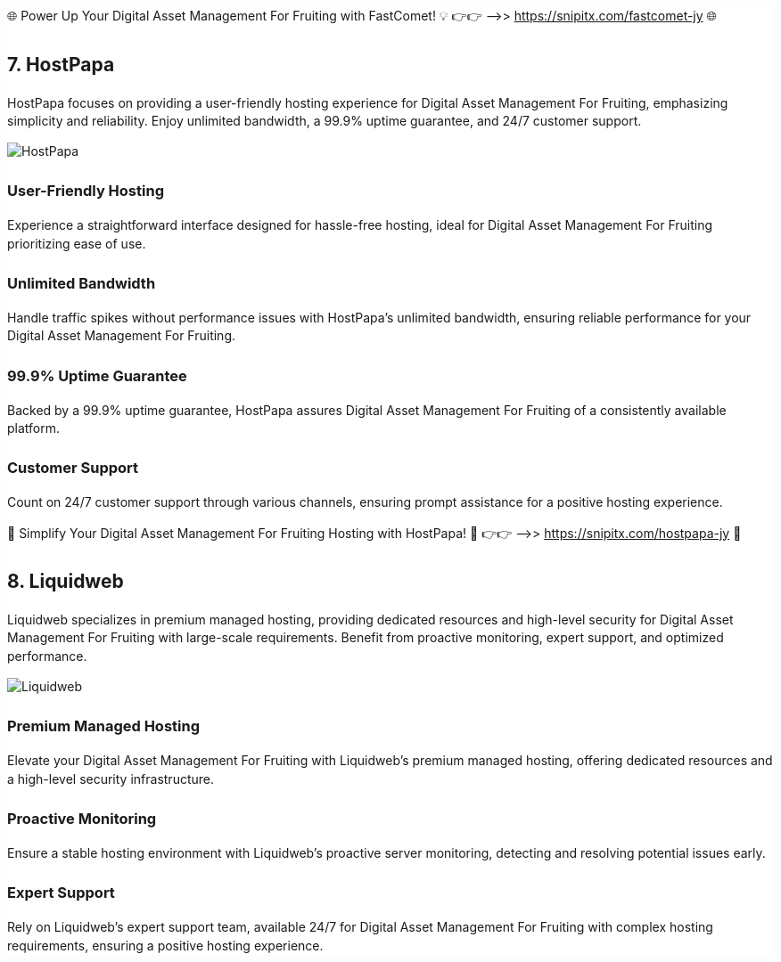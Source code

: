 🌐 Power Up Your Digital Asset Management For Fruiting with FastComet! 💡
👉👉 -->> https://snipitx.com/fastcomet-jy 🌐

## 7. HostPapa

HostPapa focuses on providing a user-friendly hosting experience for Digital Asset Management For Fruiting, emphasizing simplicity and reliability. Enjoy unlimited bandwidth, a 99.9% uptime guarantee, and 24/7 customer support.

![HostPapa](https://i.imgur.com/ouDTkvl.jpeg "HostPapa Hosting")

### User-Friendly Hosting
Experience a straightforward interface designed for hassle-free hosting, ideal for Digital Asset Management For Fruiting prioritizing ease of use.

### Unlimited Bandwidth
Handle traffic spikes without performance issues with HostPapa’s unlimited bandwidth, ensuring reliable performance for your Digital Asset Management For Fruiting.

### 99.9% Uptime Guarantee
Backed by a 99.9% uptime guarantee, HostPapa assures Digital Asset Management For Fruiting of a consistently available platform.

### Customer Support
Count on 24/7 customer support through various channels, ensuring prompt assistance for a positive hosting experience.

🌈 Simplify Your Digital Asset Management For Fruiting Hosting with HostPapa! 🚀
👉👉 -->> https://snipitx.com/hostpapa-jy 🚀

## 8. Liquidweb

Liquidweb specializes in premium managed hosting, providing dedicated resources and high-level security for Digital Asset Management For Fruiting with large-scale requirements. Benefit from proactive monitoring, expert support, and optimized performance.

![Liquidweb](https://i.imgur.com/4IvT9SC.jpeg "Liquidweb Hosting")

### Premium Managed Hosting
Elevate your Digital Asset Management For Fruiting with Liquidweb’s premium managed hosting, offering dedicated resources and a high-level security infrastructure.

### Proactive Monitoring
Ensure a stable hosting environment with Liquidweb’s proactive server monitoring, detecting and resolving potential issues early.

### Expert Support
Rely on Liquidweb’s expert support team, available 24/7 for Digital Asset Management For Fruiting with complex hosting requirements, ensuring a positive hosting experience.
